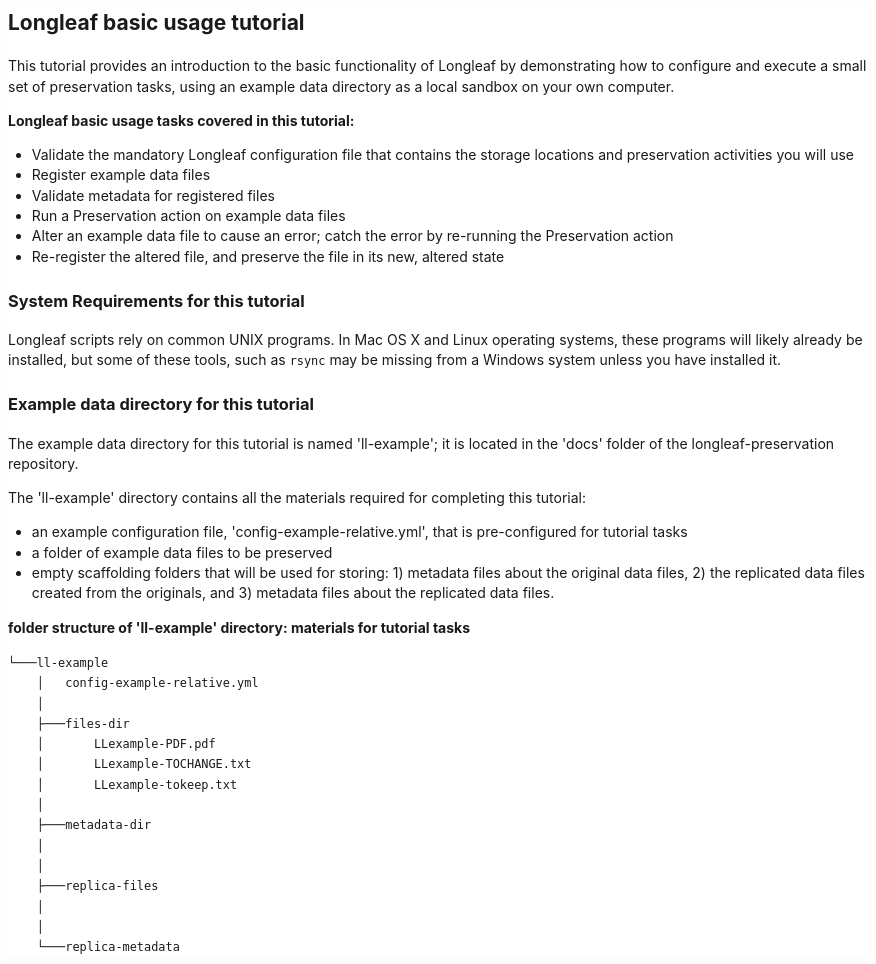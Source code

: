 ## Longleaf basic usage tutorial

This tutorial provides an introduction to the basic functionality of Longleaf by demonstrating how to configure and execute a small set of preservation tasks, using an example data directory as a local sandbox on your own computer.

**Longleaf basic usage tasks covered in this tutorial:**

* Validate the mandatory Longleaf configuration file that contains the storage locations and preservation activities you will use
* Register example data files
* Validate metadata for registered files
* Run a Preservation action on example data files
* Alter an example data file to cause an error; catch the error by re-running the Preservation action
* Re-register the altered file, and preserve the file in its new, altered state

### System Requirements for this tutorial
Longleaf scripts rely on common UNIX programs. In Mac OS X and Linux operating systems, these programs will likely already be installed, but some of these tools, such as `rsync` may be missing from a Windows system unless you have installed it.

### Example data directory for this tutorial
The example data directory for this tutorial is named 'll-example'; it is located in the 'docs' folder of the longleaf-preservation repository. 

The 'll-example' directory contains all the materials required for completing this tutorial:

* an example configuration file, 'config-example-relative.yml', that is pre-configured for tutorial tasks
* a folder of example data files to be preserved
* empty scaffolding folders that will be used for storing: 1) metadata files about the original data files, 2) the replicated data files created from the originals, and 3) metadata files about the replicated data files.

**folder structure of 'll-example' directory: materials for tutorial tasks**  
```tree
└───ll-example
    │   config-example-relative.yml
    │
    ├───files-dir
    │       LLexample-PDF.pdf
    │       LLexample-TOCHANGE.txt
    │       LLexample-tokeep.txt
    │
    ├───metadata-dir
    │
    │
    ├───replica-files
    │
    │
    └───replica-metadata
```
